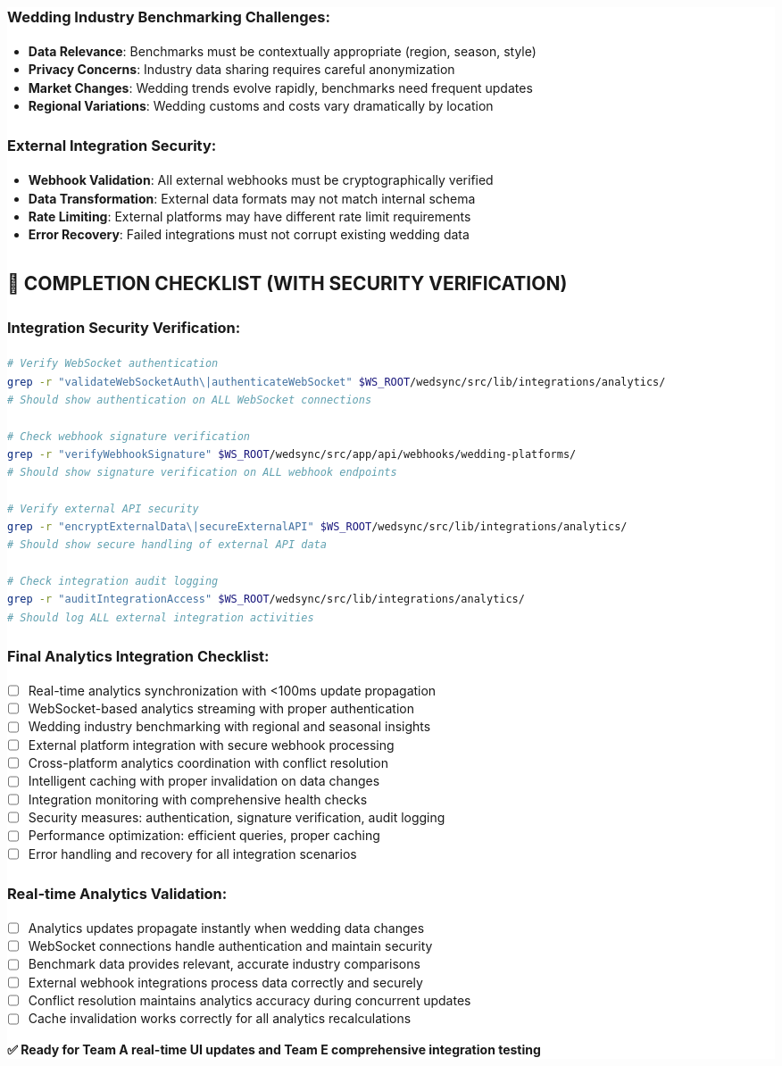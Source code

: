 ### Wedding Industry Benchmarking Challenges:
- **Data Relevance**: Benchmarks must be contextually appropriate (region, season, style)
- **Privacy Concerns**: Industry data sharing requires careful anonymization
- **Market Changes**: Wedding trends evolve rapidly, benchmarks need frequent updates
- **Regional Variations**: Wedding customs and costs vary dramatically by location

### External Integration Security:
- **Webhook Validation**: All external webhooks must be cryptographically verified
- **Data Transformation**: External data formats may not match internal schema
- **Rate Limiting**: External platforms may have different rate limit requirements
- **Error Recovery**: Failed integrations must not corrupt existing wedding data

## 🏁 COMPLETION CHECKLIST (WITH SECURITY VERIFICATION)

### Integration Security Verification:
```bash
# Verify WebSocket authentication
grep -r "validateWebSocketAuth\|authenticateWebSocket" $WS_ROOT/wedsync/src/lib/integrations/analytics/
# Should show authentication on ALL WebSocket connections

# Check webhook signature verification
grep -r "verifyWebhookSignature" $WS_ROOT/wedsync/src/app/api/webhooks/wedding-platforms/
# Should show signature verification on ALL webhook endpoints

# Verify external API security
grep -r "encryptExternalData\|secureExternalAPI" $WS_ROOT/wedsync/src/lib/integrations/analytics/
# Should show secure handling of external API data

# Check integration audit logging
grep -r "auditIntegrationAccess" $WS_ROOT/wedsync/src/lib/integrations/analytics/
# Should log ALL external integration activities
```

### Final Analytics Integration Checklist:
- [ ] Real-time analytics synchronization with <100ms update propagation
- [ ] WebSocket-based analytics streaming with proper authentication
- [ ] Wedding industry benchmarking with regional and seasonal insights
- [ ] External platform integration with secure webhook processing
- [ ] Cross-platform analytics coordination with conflict resolution
- [ ] Intelligent caching with proper invalidation on data changes
- [ ] Integration monitoring with comprehensive health checks
- [ ] Security measures: authentication, signature verification, audit logging
- [ ] Performance optimization: efficient queries, proper caching
- [ ] Error handling and recovery for all integration scenarios

### Real-time Analytics Validation:
- [ ] Analytics updates propagate instantly when wedding data changes
- [ ] WebSocket connections handle authentication and maintain security
- [ ] Benchmark data provides relevant, accurate industry comparisons
- [ ] External webhook integrations process data correctly and securely
- [ ] Conflict resolution maintains analytics accuracy during concurrent updates
- [ ] Cache invalidation works correctly for all analytics recalculations

**✅ Ready for Team A real-time UI updates and Team E comprehensive integration testing**